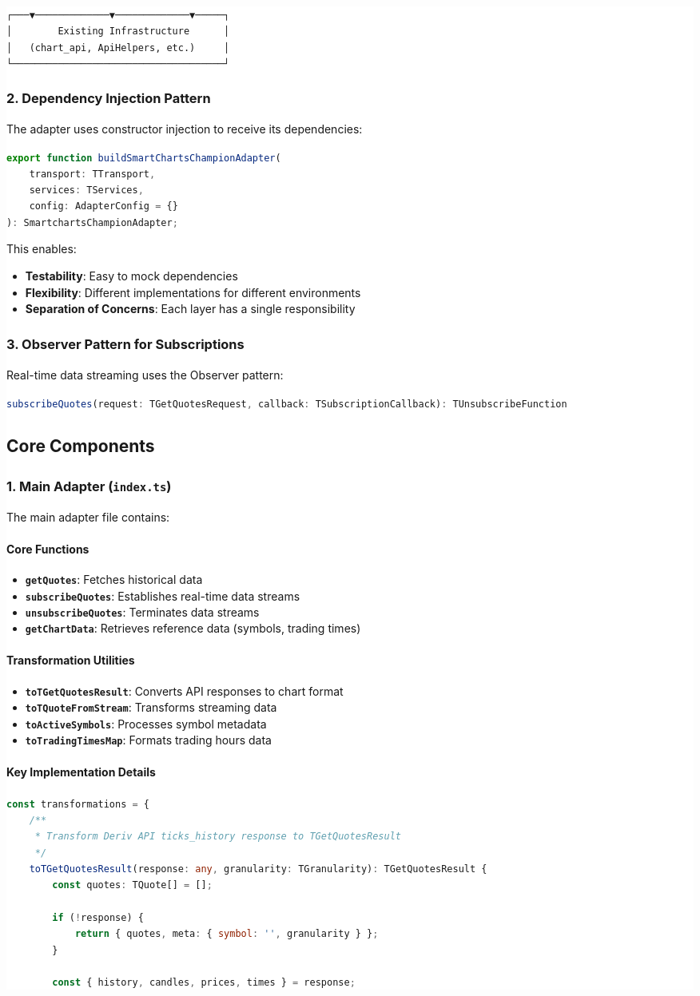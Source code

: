 ```
┌───▼─────────────▼─────────────▼─────┐
│        Existing Infrastructure      │
│   (chart_api, ApiHelpers, etc.)     │
└─────────────────────────────────────┘
```

### 2. Dependency Injection Pattern

The adapter uses constructor injection to receive its dependencies:

```typescript
export function buildSmartChartsChampionAdapter(
    transport: TTransport,
    services: TServices,
    config: AdapterConfig = {}
): SmartchartsChampionAdapter;
```

This enables:

- **Testability**: Easy to mock dependencies
- **Flexibility**: Different implementations for different environments
- **Separation of Concerns**: Each layer has a single responsibility

### 3. Observer Pattern for Subscriptions

Real-time data streaming uses the Observer pattern:

```typescript
subscribeQuotes(request: TGetQuotesRequest, callback: TSubscriptionCallback): TUnsubscribeFunction
```

## Core Components

### 1. Main Adapter (`index.ts`)

The main adapter file contains:

#### Core Functions

- **`getQuotes`**: Fetches historical data
- **`subscribeQuotes`**: Establishes real-time data streams
- **`unsubscribeQuotes`**: Terminates data streams
- **`getChartData`**: Retrieves reference data (symbols, trading times)

#### Transformation Utilities

- **`toTGetQuotesResult`**: Converts API responses to chart format
- **`toTQuoteFromStream`**: Transforms streaming data
- **`toActiveSymbols`**: Processes symbol metadata
- **`toTradingTimesMap`**: Formats trading hours data

#### Key Implementation Details

```typescript
const transformations = {
    /**
     * Transform Deriv API ticks_history response to TGetQuotesResult
     */
    toTGetQuotesResult(response: any, granularity: TGranularity): TGetQuotesResult {
        const quotes: TQuote[] = [];

        if (!response) {
            return { quotes, meta: { symbol: '', granularity } };
        }

        const { history, candles, prices, times } = response;
```